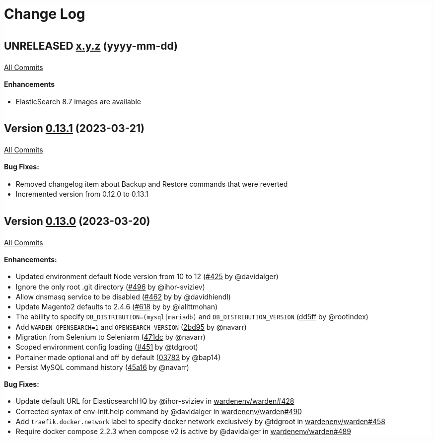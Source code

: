 # Change Log

## UNRELEASED [x.y.z](https://github.com/davidalger/warden/tree/x.y.z) (yyyy-mm-dd)
[All Commits](https://github.com/davidalger/warden/compare/0.13.1..develop)

**Enhancements**
* ElasticSearch 8.7 images are available

## Version [0.13.1](https://github.com/wardenenv/warden/tree/0.13.1) (2023-03-21)
[All Commits](https://github.com/wardenenv/warden/compare/0.13.0..0.13.1)

**Bug Fixes:**
* Removed changelog item about Backup and Restore commands that were reverted
* Incremented version from 0.12.0 to 0.13.1

## Version [0.13.0](https://github.com/wardenenv/warden/tree/0.13.0) (2023-03-20)
[All Commits](https://github.com/wardenenv/warden/compare/0.12.0..0.13.0)

**Enhancements:**

* Updated environment default Node version from 10 to 12 ([#425](https://github.com/wardenenv/warden/pull/425) by @davidalger)
* Ignore the only root .git directory ([#496](https://github.com/wardenenv/warden/pull/496) by @ihor-sviziev)
* Allow dnsmasq service to be disabled ([#462](https://github.com/wardenenv/warden/pull/462) by by @davidhiendl)
* Update Magento2 defaults to 2.4.6 ([#618](https://github.com/wardenenv/warden/pull/618) by by @lalittmohan)
* The ability to specify `DB_DISTRIBUTION=(mysql|mariadb)` and `DB_DISTRIBUTION_VERSION` ([dd5ff](https://github.com/wardenenv/warden/commit/dd5ffddf4764d43c70387435c7c75035615661f0) by @rootindex)
* Add `WARDEN_OPENSEARCH=1` and `OPENSEARCH_VERSION` ([2bd95](https://github.com/wardenenv/warden/commit/2bd95457748c1d639dc6109018d963ff624137ac) by @navarr)
* Migration from Selenium to Seleniarm ([471dc](https://github.com/wardenenv/warden/commit/471dc0411771e21448dd4aa9eba8e8fdc7abdfdb) by @navarr)
* Scoped environment config loading ([#451](https://github.com/wardenenv/warden/pull/451) by @tdgroot)
* Portainer made optional and off by default ([03783](https://github.com/wardenenv/warden/commit/03783b65cfdd644133e75468808a93e751922077) by @bap14)
* Persist MySQL command history ([45a16](https://github.com/wardenenv/warden/commit/45a16f064680dec0e7cb3fe4906090359bd3dfd5) by @navarr)

**Bug Fixes:**
* Update default URL for ElasticsearchHQ by @ihor-sviziev in [wardenenv/warden#428](https://github.com/wardenenv/warden/pull/428)
* Corrected syntax of env-init.help command by @davidalger in [wardenenv/warden#490](https://github.com/wardenenv/warden/pull/490)
* Add `traefik.docker.network` label to specify docker network exclusively by @tdgroot in [wardenenv/warden#458](https://github.com/wardenenv/warden/pull/458)
* Require docker compose 2.2.3 when compose v2 is active by @davidalger in [wardenenv/warden#489](https://github.com/wardenenv/warden/pull/489)
